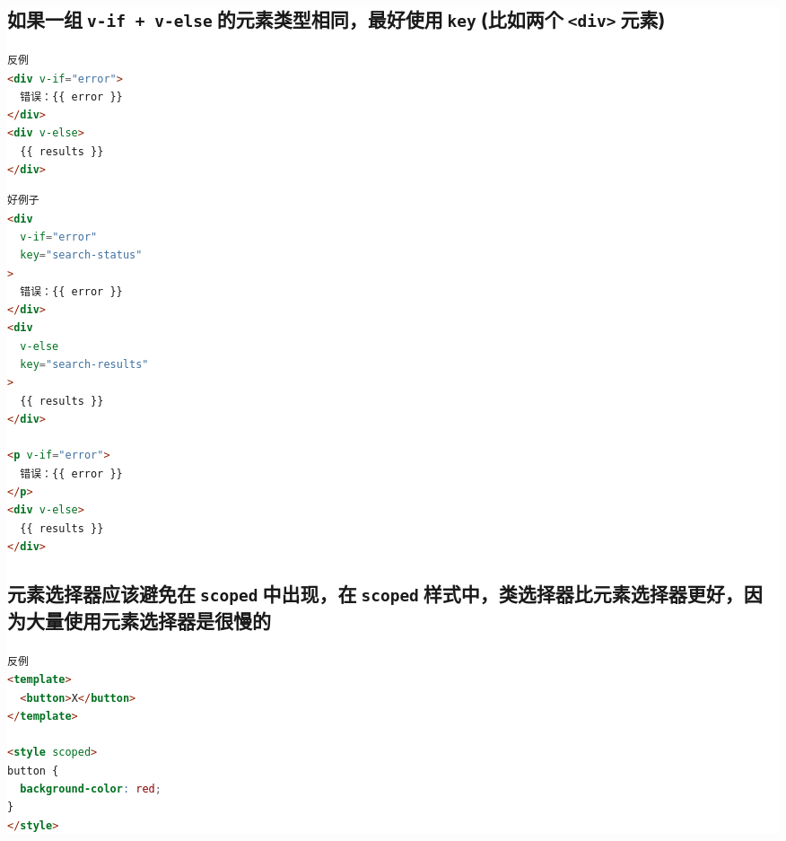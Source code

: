 ## 如果一组 `v-if + v-else` 的元素类型相同，最好使用 `key` (比如两个 `<div>` 元素)

```html
反例
<div v-if="error">
  错误：{{ error }}
</div>
<div v-else>
  {{ results }}
</div>
```

```html
好例子
<div
  v-if="error"
  key="search-status"
>
  错误：{{ error }}
</div>
<div
  v-else
  key="search-results"
>
  {{ results }}
</div>

<p v-if="error">
  错误：{{ error }}
</p>
<div v-else>
  {{ results }}
</div>
```

## 元素选择器应该避免在 `scoped` 中出现，在 `scoped` 样式中，类选择器比元素选择器更好，因为大量使用元素选择器是很慢的

```html
反例
<template>
  <button>X</button>
</template>

<style scoped>
button {
  background-color: red;
}
</style>
```
